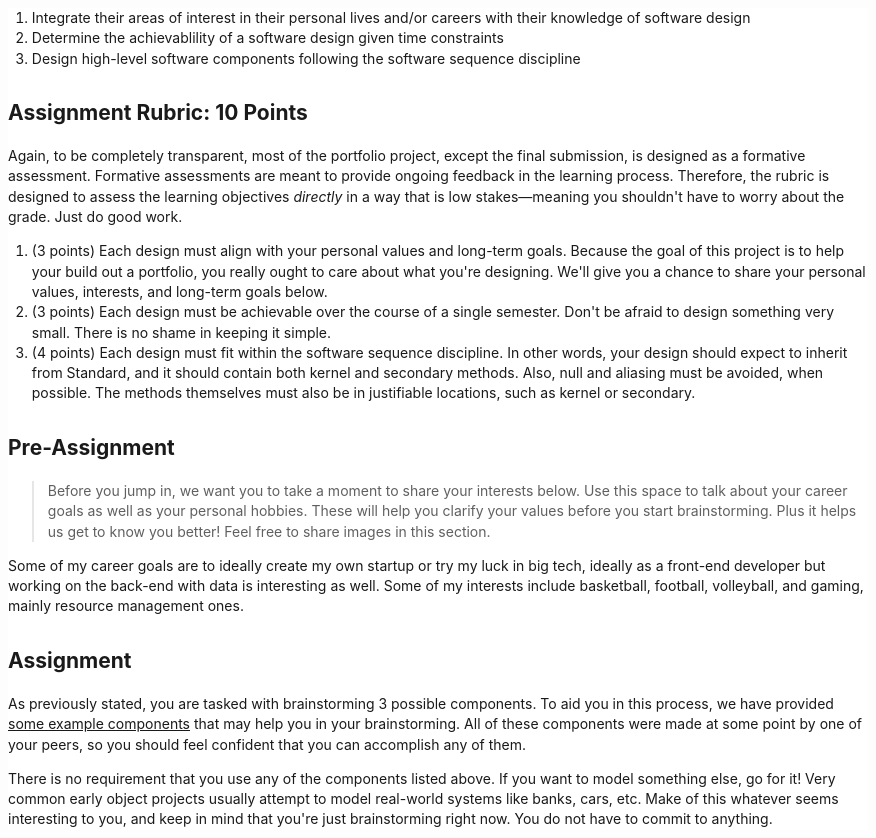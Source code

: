 1. Integrate their areas of interest in their personal lives and/or careers with
   their knowledge of software design
2. Determine the achievablility of a software design given time constraints
3. Design high-level software components following the software sequence
   discipline

## Assignment Rubric: 10 Points

Again, to be completely transparent, most of the portfolio project, except the
final submission, is designed as a formative assessment. Formative assessments
are meant to provide ongoing feedback in the learning process. Therefore,
the rubric is designed to assess the learning objectives *directly* in a way
that is low stakes—meaning you shouldn't have to worry about the grade. Just
do good work.

1. (3 points) Each design must align with your personal values and long-term
   goals. Because the goal of this project is to help your build out a
   portfolio, you really ought to care about what you're designing. We'll give
   you a chance to share your personal values, interests, and long-term goals
   below.
2. (3 points) Each design must be achievable over the course of a single
   semester. Don't be afraid to design something very small. There is no shame
   in keeping it simple.
3. (4 points) Each design must fit within the software sequence discipline. In
   other words, your design should expect to inherit from Standard, and it
   should contain both kernel and secondary methods. Also, null and aliasing
   must be avoided, when possible. The methods themselves must also be in
   justifiable locations, such as kernel or secondary.

## Pre-Assignment

> Before you jump in, we want you to take a moment to share your interests
> below. Use this space to talk about your career goals as well as your personal
> hobbies. These will help you clarify your values before you start
> brainstorming. Plus it helps us get to know you better! Feel free to share
> images in this section.

Some of my career goals are to ideally create my own startup or try my luck in
big tech, ideally as a front-end developer but working on the back-end with data
is interesting as well.
Some of my interests include basketball, football, volleyball, and gaming, mainly
resource management ones.

## Assignment

As previously stated, you are tasked with brainstorming 3 possible components.
To aid you in this process, we have provided [some example components][example-components]
that may help you in your brainstorming. All of these components were made at
some point by one of your peers, so you should feel confident that you can
accomplish any of them.

There is no requirement that you use any of the components listed above.
If you want to model something else, go for it! Very common early object
projects usually attempt to model real-world systems like banks, cars,
etc. Make of this whatever seems interesting to you, and keep in mind that
you're just brainstorming right now. You do not have to commit to anything.


[example-components]: https://therenegadecoder.com/code/the-never-ending-list-of-small-programming-project-ideas/
[markdown-to-pdf-guide]: https://therenegadecoder.com/blog/how-to-convert-markdown-to-a-pdf-3-quick-solutions/
[survey]: https://forms.gle/dumXHo6A4Enucdkq9